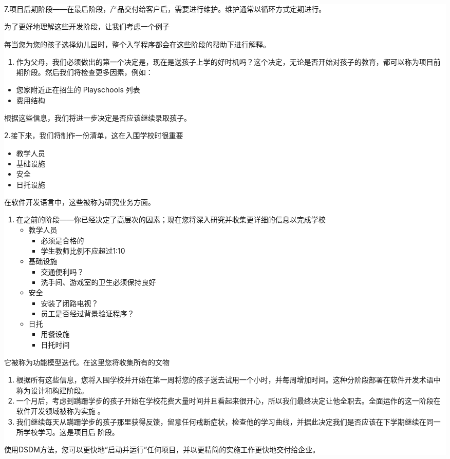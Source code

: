 7.项目后期阶段——在最后阶段，产品交付给客户后，需要进行维护。维护通常以循环方式定期进行。

为了更好地理解这些开发阶段，让我们考虑一个例子

每当您为您的孩子选择幼儿园时，整个入学程序都会在这些阶段的帮助下进行解释。

1.  作为父母，我们必须做出的第一个决定是，现在是送孩子上学的好时机吗？这个决定，无论是否开始对孩子的教育，都可以称为项目前期阶段。然后我们将检查更多因素，例如：

-   您家附近正在招生的 Playschools 列表
-   费用结构

根据这些信息，我们将进一步决定是否应该继续录取孩子。

2.接下来，我们将制作一份清单，这在入围学校时很重要

-   教学人员
-   基础设施
-   安全
-   日托设施

在软件开发语言中，这些被称为研究业务方面。

1.  在之前的阶段——你已经决定了高层次的因素；现在您将深入研究并收集更详细的信息以完成学校
    -   教学人员
        -   必须是合格的
        -   学生教师比例不应超过1:10
    -   基础设施
        -   交通便利吗？
        -   洗手间、游戏室的卫生必须保持良好
    -   安全
        -   安装了闭路电视？
        -   员工是否经过背景验证程序？
    -   日托
        -   用餐设施
        -   日托时间

它被称为功能模型迭代。在这里您将收集所有的文物

1.  根据所有这些信息，您将入围学校并开始在第一周将您的孩子送去试用一个小时，并每周增加时间。这种分阶段部署在软件开发术语中称为设计和构建阶段。
2.  一个月后，考虑到蹒跚学步的孩子开始在学校花费大量时间并且看起来很开心，所以我们最终决定让他全职去。全面运作的这一阶段在软件开发领域被称为实施 。
3.  我们继续每天从蹒跚学步的孩子那里获得反馈，留意任何戒断症状，检查他的学习曲线，并据此决定我们是否应该在下学期继续在同一所学校学习。这是项目后 阶段。

使用DSDM方法，您可以更快地“启动并运行”任何项目，并以更精简的实施工作更快地交付给企业。